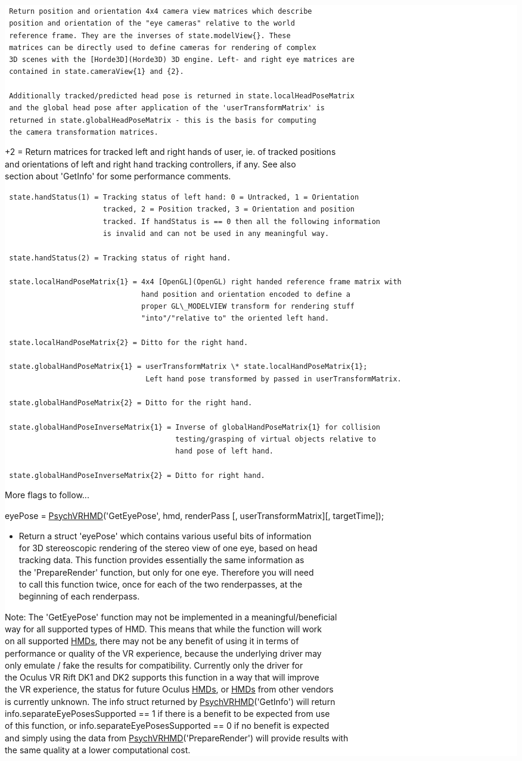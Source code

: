      Return position and orientation 4x4 camera view matrices which describe  
     position and orientation of the "eye cameras" relative to the world  
     reference frame. They are the inverses of state.modelView{}. These  
     matrices can be directly used to define cameras for rendering of complex  
     3D scenes with the [Horde3D](Horde3D) 3D engine. Left- and right eye matrices are  
     contained in state.cameraView{1} and {2}.  
  
     Additionally tracked/predicted head pose is returned in state.localHeadPoseMatrix  
     and the global head pose after application of the 'userTransformMatrix' is  
     returned in state.globalHeadPoseMatrix - this is the basis for computing  
     the camera transformation matrices.  
  
+2 = Return matrices for tracked left and right hands of user, ie. of tracked positions  
     and orientations of left and right hand tracking controllers, if any. See also  
     section about 'GetInfo' for some performance comments.  
  
     state.handStatus(1) = Tracking status of left hand: 0 = Untracked, 1 = Orientation  
                           tracked, 2 = Position tracked, 3 = Orientation and position  
                           tracked. If handStatus is == 0 then all the following information  
                           is invalid and can not be used in any meaningful way.  
  
     state.handStatus(2) = Tracking status of right hand.  
  
     state.localHandPoseMatrix{1} = 4x4 [OpenGL](OpenGL) right handed reference frame matrix with  
                                    hand position and orientation encoded to define a  
                                    proper GL\_MODELVIEW transform for rendering stuff  
                                    "into"/"relative to" the oriented left hand.  
  
     state.localHandPoseMatrix{2} = Ditto for the right hand.  
  
     state.globalHandPoseMatrix{1} = userTransformMatrix \* state.localHandPoseMatrix{1};  
                                     Left hand pose transformed by passed in userTransformMatrix.  
  
     state.globalHandPoseMatrix{2} = Ditto for the right hand.  
  
     state.globalHandPoseInverseMatrix{1} = Inverse of globalHandPoseMatrix{1} for collision  
                                            testing/grasping of virtual objects relative to  
                                            hand pose of left hand.  
  
     state.globalHandPoseInverseMatrix{2} = Ditto for right hand.  
  
More flags to follow...  
  
  
eyePose = [PsychVRHMD](PsychVRHMD)('GetEyePose', hmd, renderPass [, userTransformMatrix][, targetTime]);  
- Return a struct 'eyePose' which contains various useful bits of information  
for 3D stereoscopic rendering of the stereo view of one eye, based on head  
tracking data. This function provides essentially the same information as  
the 'PrepareRender' function, but only for one eye. Therefore you will need  
to call this function twice, once for each of the two renderpasses, at the  
beginning of each renderpass.  
  
Note: The 'GetEyePose' function may not be implemented in a meaningful/beneficial  
way for all supported types of HMD. This means that while the function will work  
on all supported [HMDs](HMDs), there may not be any benefit of using it in terms of  
performance or quality of the VR experience, because the underlying driver may  
only emulate / fake the results for compatibility. Currently only the driver for  
the Oculus VR Rift DK1 and DK2 supports this function in a way that will improve  
the VR experience, the status for future Oculus [HMDs](HMDs), or [HMDs](HMDs) from other vendors  
is currently unknown. The info struct returned by [PsychVRHMD](PsychVRHMD)('GetInfo') will return  
info.separateEyePosesSupported == 1 if there is a benefit to be expected from use  
of this function, or info.separateEyePosesSupported == 0 if no benefit is expected  
and simply using the data from [PsychVRHMD](PsychVRHMD)('PrepareRender') will provide results with  
the same quality at a lower computational cost.  
  